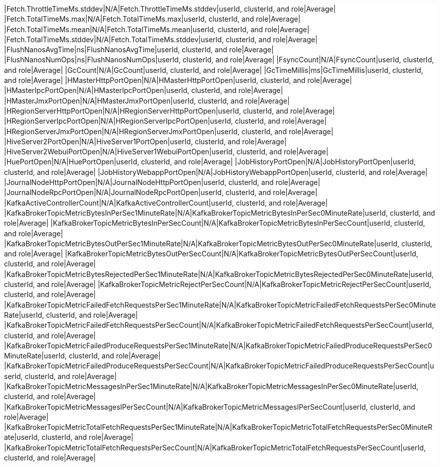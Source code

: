 |Fetch.ThrottleTimeMs.stddev|N/A|Fetch.ThrottleTimeMs.stddev|userId, clusterId, and role|Average|
|Fetch.TotalTimeMs.max|N/A|Fetch.TotalTimeMs.max|userId, clusterId, and role|Average|
|Fetch.TotalTimeMs.mean|N/A|Fetch.TotalTimeMs.mean|userId, clusterId, and role|Average|
|Fetch.TotalTimeMs.stddev|N/A|Fetch.TotalTimeMs.stddev|userId, clusterId, and role|Average|
|FlushNanosAvgTime|ns|FlushNanosAvgTime|userId, clusterId, and role|Average|
|FlushNanosNumOps|ns|FlushNanosNumOps|userId, clusterId, and role|Average|
|FsyncCount|N/A|FsyncCount|userId, clusterId, and role|Average|
|GcCount|N/A|GcCount|userId, clusterId, and role|Average|
|GcTimeMillis|ms|GcTimeMillis|userId, clusterId, and role|Average|
|HMasterHttpPortOpen|N/A|HMasterHttpPortOpen|userId, clusterId, and role|Average|
|HMasterIpcPortOpen|N/A|HMasterIpcPortOpen|userId, clusterId, and role|Average|
|HMasterJmxPortOpen|N/A|HMasterJmxPortOpen|userId, clusterId, and role|Average|
|HRegionServerHttpPortOpen|N/A|HRegionServerHttpPortOpen|userId, clusterId, and role|Average|
|HRegionServerIpcPortOpen|N/A|HRegionServerIpcPortOpen|userId, clusterId, and role|Average|
|HRegionServerJmxPortOpen|N/A|HRegionServerJmxPortOpen|userId, clusterId, and role|Average|
|HiveServer2PortOpen|N/A|HiveServer1PortOpen|userId, clusterId, and role|Average|
|HiveServer2WebuiPortOpen|N/A|HiveServer1WebuiPortOpen|userId, clusterId, and role|Average|
|HuePortOpen|N/A|HuePortOpen|userId, clusterId, and role|Average|
|JobHistoryPortOpen|N/A|JobHistoryPortOpen|userId, clusterId, and role|Average|
|JobHistoryWebappPortOpen|N/A|JobHistoryWebappPortOpen|userId, clusterId, and role|Average|
|JournalNodeHttpPortOpen|N/A|JournalNodeHttpPortOpen|userId, clusterId, and role|Average|
|JournalNodeRpcPortOpen|N/A|JournalNodeRpcPortOpen|userId, clusterId, and role|Average|
|KafkaActiveControllerCount|N/A|KafkaActiveControllerCount|userId, clusterId, and role|Average|
|KafkaBrokerTopicMetricBytesInPerSec1MinuteRate|N/A|KafkaBrokerTopicMetricBytesInPerSec0MinuteRate|userId, clusterId, and role|Average|
|KafkaBrokerTopicMetricBytesInPerSecCount|N/A|KafkaBrokerTopicMetricBytesInPerSecCount|userId, clusterId, and role|Average|
|KafkaBrokerTopicMetricBytesOutPerSec1MinuteRate|N/A|KafkaBrokerTopicMetricBytesOutPerSec0MinuteRate|userId, clusterId, and role|Average|
|KafkaBrokerTopicMetricBytesOutPerSecCount|N/A|KafkaBrokerTopicMetricBytesOutPerSecCount|userId, clusterId, and role|Average|
|KafkaBrokerTopicMetricBytesRejectedPerSec1MinuteRate|N/A|KafkaBrokerTopicMetricBytesRejectedPerSec0MinuteRate|userId, clusterId, and role|Average|
|KafkaBrokerTopicMetricRejectPerSecCount|N/A|KafkaBrokerTopicMetricRejectPerSecCount|userId, clusterId, and role|Average|
|KafkaBrokerTopicMetricFailedFetchRequestsPerSec1MinuteRate|N/A|KafkaBrokerTopicMetricFailedFetchRequestsPerSec0MinuteRate|userId, clusterId, and role|Average|
|KafkaBrokerTopicMetricFailedFetchRequestsPerSecCount|N/A|KafkaBrokerTopicMetricFailedFetchRequestsPerSecCount|userId, clusterId, and role|Average|
|KafkaBrokerTopicMetricFailedProduceRequestsPerSec1MinuteRate|N/A|KafkaBrokerTopicMetricFailedProduceRequestsPerSec0MinuteRate|userId, clusterId, and role|Average|
|KafkaBrokerTopicMetricFailedProduceRequestsPerSecCount|N/A|KafkaBrokerTopicMetricFailedProduceRequestsPerSecCount|userId, clusterId, and role|Average|
|KafkaBrokerTopicMetricMessagesInPerSec1MinuteRate|N/A|KafkaBrokerTopicMetricMessagesInPerSec0MinuteRate|userId, clusterId, and role|Average|
|KafkaBrokerTopicMetricMessagesIPerSecCount|N/A|KafkaBrokerTopicMetricMessagesIPerSecCount|userId, clusterId, and role|Average|
|KafkaBrokerTopicMetricTotalFetchRequestsPerSec1MinuteRate|N/A|KafkaBrokerTopicMetricTotalFetchRequestsPerSec0MinuteRate|userId, clusterId, and role|Average|
|KafkaBrokerTopicMetricTotalFetchRequestsPerSecCount|N/A|KafkaBrokerTopicMetricTotalFetchRequestsPerSecCount|userId, clusterId, and role|Average|
